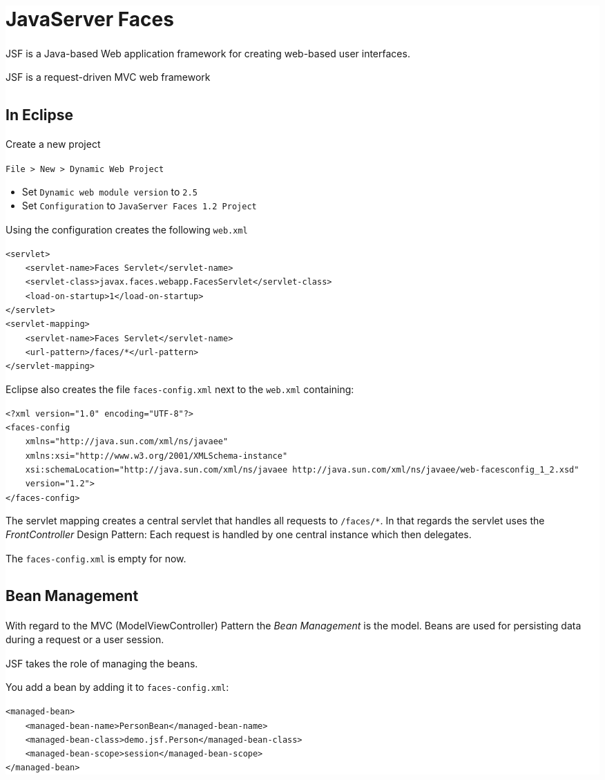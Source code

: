 # JavaServer Faces

JSF is a Java-based Web application framework for creating web-based user interfaces.

JSF is a request-driven MVC web framework

## In Eclipse

Create a new project

	File > New > Dynamic Web Project

- Set `Dynamic web module version` to `2.5`
- Set `Configuration` to `JavaServer Faces 1.2 Project`

Using the configuration creates the following `web.xml`

	<servlet>
		<servlet-name>Faces Servlet</servlet-name>
		<servlet-class>javax.faces.webapp.FacesServlet</servlet-class>
		<load-on-startup>1</load-on-startup>
	</servlet>
	<servlet-mapping>
		<servlet-name>Faces Servlet</servlet-name>
		<url-pattern>/faces/*</url-pattern>
	</servlet-mapping>

Eclipse also creates the file `faces-config.xml` next to the `web.xml` containing:

	<?xml version="1.0" encoding="UTF-8"?>
	<faces-config
	    xmlns="http://java.sun.com/xml/ns/javaee"
	    xmlns:xsi="http://www.w3.org/2001/XMLSchema-instance"
	    xsi:schemaLocation="http://java.sun.com/xml/ns/javaee http://java.sun.com/xml/ns/javaee/web-facesconfig_1_2.xsd"
	    version="1.2">
	</faces-config>

The servlet mapping creates a central servlet that handles all requests to `/faces/*`. In that regards the servlet uses the _FrontController_ Design Pattern: Each request is handled by one central instance which then delegates.

The `faces-config.xml` is empty for now.



## Bean Management

With regard to the MVC (ModelViewController) Pattern the _Bean Management_ is the model. Beans are used for persisting data during a request or a user session.

JSF takes the role of managing the beans.

You add a bean by adding it to `faces-config.xml`:

	<managed-bean>
		<managed-bean-name>PersonBean</managed-bean-name>
		<managed-bean-class>demo.jsf.Person</managed-bean-class>
		<managed-bean-scope>session</managed-bean-scope>
	</managed-bean>

